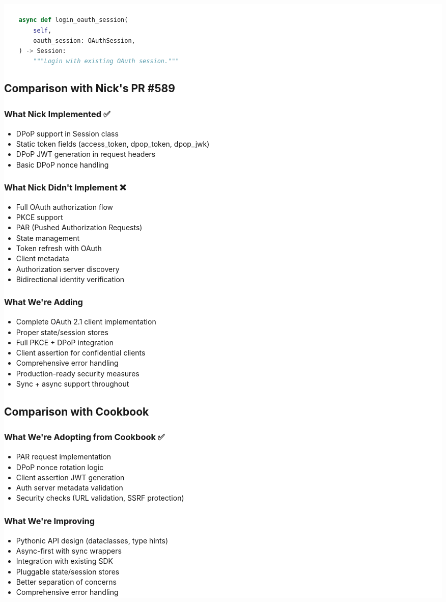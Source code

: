 ```python

    async def login_oauth_session(
        self,
        oauth_session: OAuthSession,
    ) -> Session:
        """Login with existing OAuth session."""
```

## Comparison with Nick's PR #589

### What Nick Implemented ✅
- DPoP support in Session class
- Static token fields (access_token, dpop_token, dpop_jwk)
- DPoP JWT generation in request headers
- Basic DPoP nonce handling

### What Nick Didn't Implement ❌
- Full OAuth authorization flow
- PKCE support
- PAR (Pushed Authorization Requests)
- State management
- Token refresh with OAuth
- Client metadata
- Authorization server discovery
- Bidirectional identity verification

### What We're Adding
- Complete OAuth 2.1 client implementation
- Proper state/session stores
- Full PKCE + DPoP integration
- Client assertion for confidential clients
- Comprehensive error handling
- Production-ready security measures
- Sync + async support throughout

## Comparison with Cookbook

### What We're Adopting from Cookbook ✅
- PAR request implementation
- DPoP nonce rotation logic
- Client assertion JWT generation
- Auth server metadata validation
- Security checks (URL validation, SSRF protection)

### What We're Improving
- Pythonic API design (dataclasses, type hints)
- Async-first with sync wrappers
- Integration with existing SDK
- Pluggable state/session stores
- Better separation of concerns
- Comprehensive error handling

